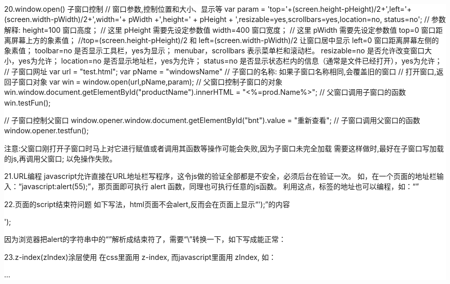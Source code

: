 
20.window.open() 子窗口控制
// 窗口参数,控制位置和大小、显示等
var param = 'top='+(screen.height-pHeight)/2+',left='+(screen.width-pWidth)/2+',width='+ pWidth +',height=' + pHeight + ',resizable=yes,scrollbars=yes,location=no, status=no';
// 参数解释:
height=100 窗口高度； // 这里 pHeight 需要先设定参数值
width=400 窗口宽度； // 这里 pWidth 需要先设定参数值
top=0 窗口距离屏幕上方的象素值； //top=(screen.height-pHeight)/2 和 left=(screen.width-pWidth)/2 让窗口居中显示
left=0 窗口距离屏幕左侧的象素值；
toolbar=no 是否显示工具栏，yes为显示；
menubar，scrollbars 表示菜单栏和滚动栏。
resizable=no 是否允许改变窗口大小，yes为允许；
location=no 是否显示地址栏，yes为允许；
status=no 是否显示状态栏内的信息（通常是文件已经打开），yes为允许；
// 子窗口网址
var url = "test.html";
var pName = "windowsName" // 子窗口的名称: 如果子窗口名称相同,会覆盖旧的窗口
// 打开窗口,返回子窗口对象
var win = window.open(url,pName,param);
// 父窗口控制子窗口的对象
win.window.document.getElementById("productName").innerHTML = "<%=prod.Name%>";
// 父窗口调用子窗口的函数
win.testFun();

// 子窗口控制父窗口
window.opener.window.document.getElementById("bnt").value = "重新查看";
// 子窗口调用父窗口的函数
window.opener.testfun();

注意:父窗口刚打开子窗口时马上对它进行赋值或者调用其函数等操作可能会失败,因为子窗口未完全加载
需要这样做时,最好在子窗口写加载的js,再调用父窗口; 以免操作失败。


21.URL编程
javascript允许直接在URL地址栏写程序，这令js做的验证全部都是不安全，必须后台在验证一次。
如，在一个页面的地址栏输入：“javascript:alert(55);”，那页面即可执行 alert 函数，同理也可执行任意的js函数。
利用这点，<A>标签的地址也可以编程，如：“<A href='javascript:alert(5);testFun();'></A>”


22.页面的script结束符问题
如下写法，html页面不会alert,反而会在页面上显示“');”的内容
<script>
alert('</script>');
</script>

因为浏览器把alert的字符串中的“</script>”解析成结束符了，需要“\”转换一下，如下写成能正常：
<script>
alert('<\/script>');
</script>


23.z-index(zIndex)涂层使用
在css里面用 z-index, 而javascript里面用 zIndex, 如：
<div id='fl' style="Z-INDEX: 9999999;">...</div>
<script>
var element = document.getElementById('fl');
element.style.zIndex = 9;
</script>
